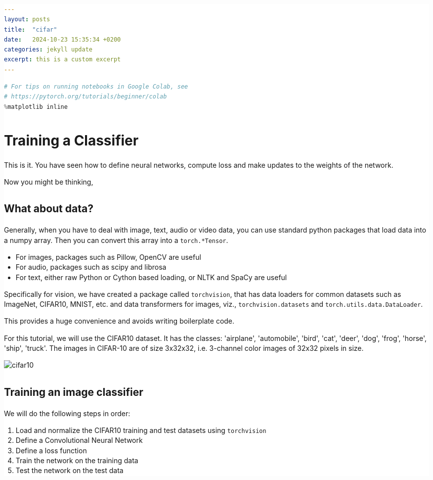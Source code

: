 ```yaml
---
layout: posts
title:  "cifar"
date:   2024-10-23 15:35:34 +0200
categories: jekyll update
excerpt: this is a custom excerpt
---
```


```python
# For tips on running notebooks in Google Colab, see
# https://pytorch.org/tutorials/beginner/colab
%matplotlib inline
```

Training a Classifier
=====================

This is it. You have seen how to define neural networks, compute loss
and make updates to the weights of the network.

Now you might be thinking,

What about data?
----------------

Generally, when you have to deal with image, text, audio or video data,
you can use standard python packages that load data into a numpy array.
Then you can convert this array into a `torch.*Tensor`.

-   For images, packages such as Pillow, OpenCV are useful
-   For audio, packages such as scipy and librosa
-   For text, either raw Python or Cython based loading, or NLTK and
    SpaCy are useful

Specifically for vision, we have created a package called `torchvision`,
that has data loaders for common datasets such as ImageNet, CIFAR10,
MNIST, etc. and data transformers for images, viz.,
`torchvision.datasets` and `torch.utils.data.DataLoader`.

This provides a huge convenience and avoids writing boilerplate code.

For this tutorial, we will use the CIFAR10 dataset. It has the classes:
'airplane', 'automobile', 'bird', 'cat', 'deer', 'dog', 'frog', 'horse',
'ship', 'truck'. The images in CIFAR-10 are of size 3x32x32, i.e.
3-channel color images of 32x32 pixels in size.

![cifar10](https://pytorch.org/tutorials/_static/img/cifar10.png)

Training an image classifier
----------------------------

We will do the following steps in order:

1.  Load and normalize the CIFAR10 training and test datasets using
    `torchvision`
2.  Define a Convolutional Neural Network
3.  Define a loss function
4.  Train the network on the training data
5.  Test the network on the test data
